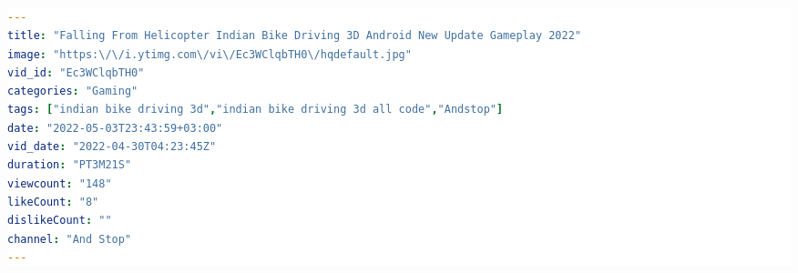 ```yaml
---
title: "Falling From Helicopter Indian Bike Driving 3D Android New Update Gameplay 2022"
image: "https:\/\/i.ytimg.com\/vi\/Ec3WClqbTH0\/hqdefault.jpg"
vid_id: "Ec3WClqbTH0"
categories: "Gaming"
tags: ["indian bike driving 3d","indian bike driving 3d all code","Andstop"]
date: "2022-05-03T23:43:59+03:00"
vid_date: "2022-04-30T04:23:45Z"
duration: "PT3M21S"
viewcount: "148"
likeCount: "8"
dislikeCount: ""
channel: "And Stop"
---
```
